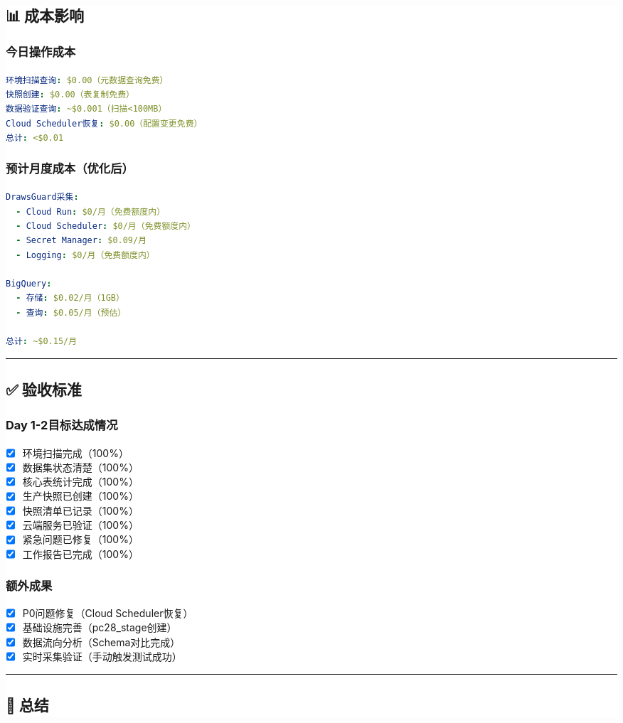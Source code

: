 
## 📊 成本影响

### 今日操作成本
```yaml
环境扫描查询: $0.00（元数据查询免费）
快照创建: $0.00（表复制免费）
数据验证查询: ~$0.001（扫描<100MB）
Cloud Scheduler恢复: $0.00（配置变更免费）
总计: <$0.01
```

### 预计月度成本（优化后）
```yaml
DrawsGuard采集:
  - Cloud Run: $0/月（免费额度内）
  - Cloud Scheduler: $0/月（免费额度内）
  - Secret Manager: $0.09/月
  - Logging: $0/月（免费额度内）
  
BigQuery:
  - 存储: $0.02/月（1GB）
  - 查询: $0.05/月（预估）
  
总计: ~$0.15/月
```

---

## ✅ 验收标准

### Day 1-2目标达成情况
- [x] 环境扫描完成（100%）
- [x] 数据集状态清楚（100%）
- [x] 核心表统计完成（100%）
- [x] 生产快照已创建（100%）
- [x] 快照清单已记录（100%）
- [x] 云端服务已验证（100%）
- [x] 紧急问题已修复（100%）
- [x] 工作报告已完成（100%）

### 额外成果
- [x] P0问题修复（Cloud Scheduler恢复）
- [x] 基础设施完善（pc28_stage创建）
- [x] 数据流向分析（Schema对比完成）
- [x] 实时采集验证（手动触发测试成功）

---

## 🎉 总结
